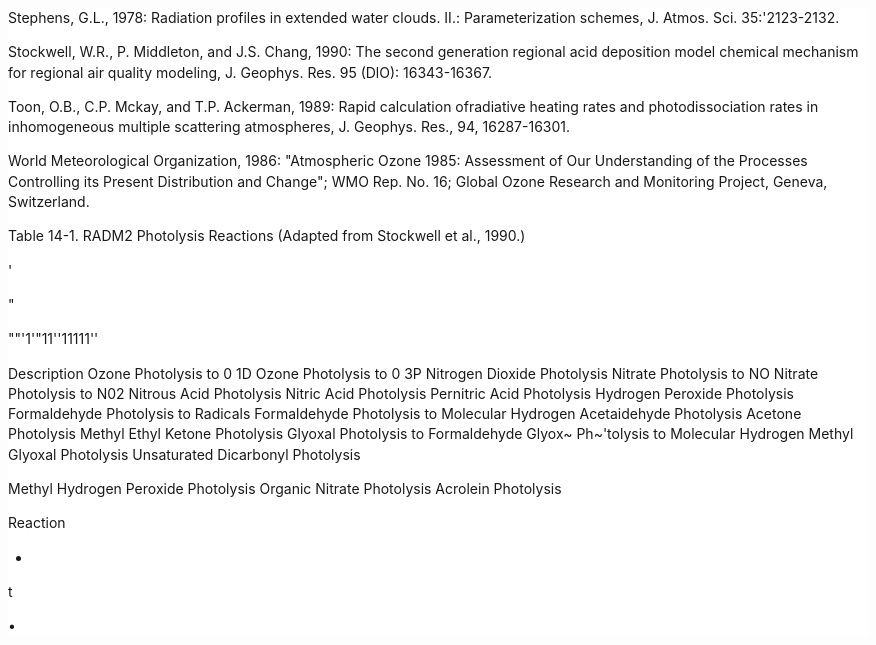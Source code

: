 Stephens, G.L.,  1978: Radiation profiles in extended water clouds. II.:  Parameterization schemes, 
J.  Atmos. Sci.  35:'2123-2132. 

Stockwell, W.R., P.  Middleton, and J.S. Chang,  1990: The second generation regional acid 
deposition model chemical mechanism for regional air quality modeling, J.  Geophys.  Res.  95 
(DlO):  16343-16367. 

Toon, O.B., C.P. Mckay, and T.P. Ackerman, 1989: Rapid calculation ofradiative heating rates 
and photodissociation rates in inhomogeneous multiple scattering atmospheres, J.  Geophys.  Res., 
94,  16287-16301. 

World Meteorological Organization,  1986:  "Atmospheric Ozone 1985:  Assessment of Our 
Understanding of the Processes Controlling its Present Distribution and Change"; WMO Rep. No. 
16; Global Ozone Research and Monitoring Project, Geneva, Switzerland. 

Table 14-1.  RADM2 Photolysis Reactions (Adapted from Stockwell et al.,  1990.) 

' 

" 

""'1'"11''11111'' 

Description 
Ozone Photolysis to 0 1D 
Ozone Photolysis to 0 3P 
Nitrogen Dioxide Photolysis 
Nitrate Photolysis to NO 
Nitrate Photolysis to N02 
Nitrous Acid Photolysis 
Nitric Acid Photolysis 
Pernitric Acid Photolysis 
Hydrogen Peroxide Photolysis 
Formaldehyde Photolysis to Radicals 
Formaldehyde Photolysis to Molecular 
Hydrogen 
Acetaidehyde Photolysis 
Acetone Photolysis 
Methyl Ethyl Ketone Photolysis 
Glyoxal Photolysis to Formaldehyde 
Glyox~ Ph~'tolysis to Molecular 
Hydrogen 
Methyl Glyoxal Photolysis 
Unsaturated Dicarbonyl Photolysis 

Methyl Hydrogen Peroxide Photolysis 
Organic Nitrate Photolysis 
Acrolein Photolysis 

Reaction 

-

t 

• 
